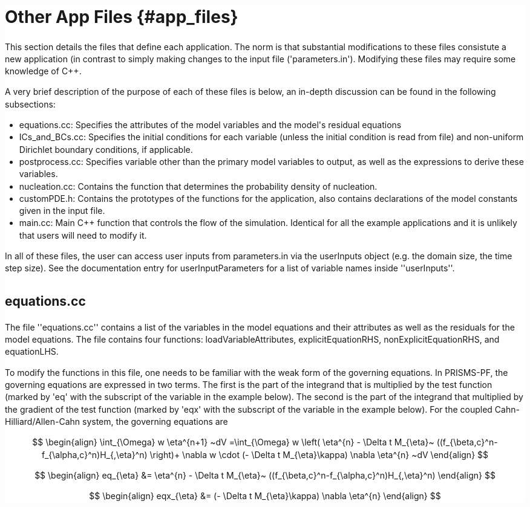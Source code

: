 # Other App Files {#app_files}

This section details the files that define each application. The norm is that substantial modifications to these files consistute a new application (in contrast to simply making changes to the input file ('parameters.in'). Modifying these files may require some knowledge of C++.

A very brief description of the purpose of each of these files is below, an in-depth discussion can be found in the following subsections:
- equations.cc: Specifies the attributes of the model variables and the model's residual equations
- ICs\_and\_BCs.cc: Specifies the initial conditions for each variable (unless the initial condition is read from file) and non-uniform Dirichlet boundary conditions, if applicable.
- postprocess.cc: Specifies variable other than the primary model variables to output, as well as the expressions to derive these variables.
- nucleation.cc: Contains the function that determines the probability density of nucleation.
- customPDE.h: Contains the prototypes of the functions for the application, also contains declarations of the model constants given in the input file.
- main.cc: Main C++ function that controls the flow of the simulation. Identical for all the example applications and it is unlikely that users will need to modify it.

In all of these files, the user can access user inputs from parameters.in via the userInputs object (e.g. the domain size, the time step size). See the documentation entry for userInputParameters for a list of variable names inside ''userInputs''.

## equations.cc
The file ''equations.cc'' contains a list of the variables in the model equations and their attributes as well as the residuals for the model equations. The file contains four functions: loadVariableAttributes, explicitEquationRHS, nonExplicitEquationRHS, and equationLHS.

To modify the functions in this file, one needs to be familiar with the weak form of the governing equations. In PRISMS-PF, the governing equations are expressed in two terms. The first is the part of the integrand that is multiplied by the test function (marked by 'eq' with the subscript of the variable in the example below). The second is the part of the integrand that multiplied by the gradient of the test function (marked by 'eqx' with the subscript of the variable in the example below). For the coupled Cahn-Hilliard/Allen-Cahn system, the governing equations are

$$
\begin{align}
\int_{\Omega}   w  \eta^{n+1}  ~dV =\int_{\Omega}  w  \left( \eta^{n} - \Delta t M_{\eta}~ ((f_{\beta,c}^n-f_{\alpha,c}^n)H_{,\eta}^n) \right)+ \nabla w \cdot (- \Delta t M_{\eta}\kappa) \nabla \eta^{n} ~dV
\end{align}
$$

$$
\begin{align}
eq_{\eta} &= \eta^{n} - \Delta t M_{\eta}~ ((f_{\beta,c}^n-f_{\alpha,c}^n)H_{,\eta}^n)
\end{align}
$$

$$
\begin{align}
eqx_{\eta} &= (- \Delta t M_{\eta}\kappa) \nabla \eta^{n}
\end{align}
$$
